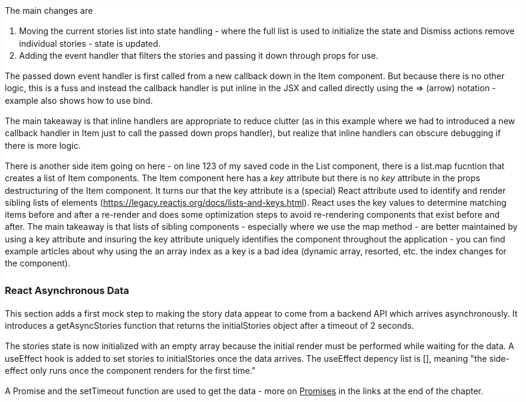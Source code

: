 The main changes are

1. Moving the current stories list into state handling - where the
   full list is used to initialize the state and Dismiss actions
   remove individual stories - state is updated.
2. Adding the event handler that filters the stories and passing
   it down through props for use.

The passed down event handler is first called from a new
callback down in the Item component. But because there is no
other logic, this is a fuss and instead the callback handler
is put inline in the JSX and called directly using the =>
(arrow) notation - example also shows how to use bind.

The main takeaway is that inline handlers are appropriate to reduce
clutter (as in this example where we had to introduced a new callback
handler in Item just to call the passed down props handler), but
realize that inline handlers can obscure debugging if there is more
logic.

There is another side item going on here - on line 123 of my saved
code in the List component, there is a list.map fucntion that creates
a list of Item components. The Item component here has a *key* attribute
but there is no *key* attribute in the props destructuring of the
Item component. It turns our that the key attribute is a (special) React
attribute used to identify and render sibling lists of elements
(https://legacy.reactjs.org/docs/lists-and-keys.html). React uses
the key values to determine matching items before and after a re-render
and does some optimization steps to avoid re-rendering components
that exist before and after. The main takeaway is that lists of
sibling components - especially where we use the map method -
are better maintained by using a key attribute and insuring the
key attribute uniquely identifies the component throughout the
application - you can find example articles about why using the
an array index as a key is a bad idea (dynamic array, resorted, etc.
the index changes for the component).


### React Asynchronous Data

This section adds a first mock step to making the story data appear
to come from a backend API which arrives asynchronously. It introduces
a getAsyncStories function that returns the initialStories object
after a timeout of 2 seconds.

The stories state is now initialized with an empty array because the
initial render must be performed while waiting for the data. A
useEffect hook is added to set stories to initialStories once the data
arrives.  The useEffect depency list is [], meaning "the side-effect
only runs once the component renders for the first time."

A Promise and the setTimeout function are used to get the data - more
on [Promises](https://developer.mozilla.org/en-US/docs/Web/JavaScript/Reference/Global_Objects/Promise)
in the links at the end of the chapter.
